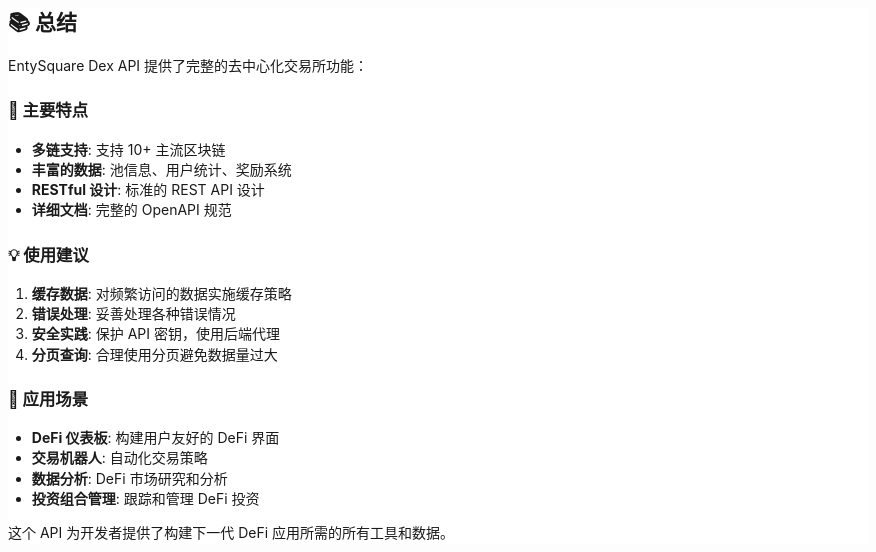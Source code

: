 ## 📚 总结

EntySquare Dex API 提供了完整的去中心化交易所功能：

### 🌟 主要特点

- **多链支持**: 支持 10+ 主流区块链
- **丰富的数据**: 池信息、用户统计、奖励系统
- **RESTful 设计**: 标准的 REST API 设计
- **详细文档**: 完整的 OpenAPI 规范

### 💡 使用建议

1. **缓存数据**: 对频繁访问的数据实施缓存策略
2. **错误处理**: 妥善处理各种错误情况
3. **安全实践**: 保护 API 密钥，使用后端代理
4. **分页查询**: 合理使用分页避免数据量过大

### 🚀 应用场景

- **DeFi 仪表板**: 构建用户友好的 DeFi 界面
- **交易机器人**: 自动化交易策略
- **数据分析**: DeFi 市场研究和分析
- **投资组合管理**: 跟踪和管理 DeFi 投资

这个 API 为开发者提供了构建下一代 DeFi 应用所需的所有工具和数据。
